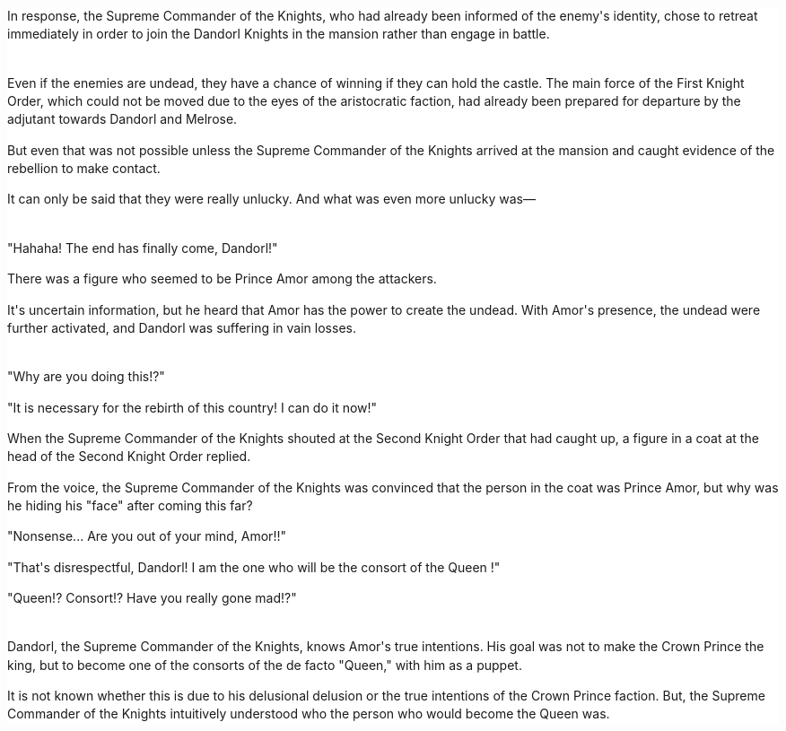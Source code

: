 In response, the Supreme Commander of the Knights, who had already been
informed of the enemy's identity, chose to retreat immediately in order
to join the Dandorl Knights in the mansion rather than engage in battle.

<br />
Even if the enemies are undead, they have a chance of winning if they
can hold the castle. The main force of the First Knight Order, which
could not be moved due to the eyes of the aristocratic faction, had
already been prepared for departure by the adjutant towards Dandorl and
Melrose.

But even that was not possible unless the Supreme Commander of the
Knights arrived at the mansion and caught evidence of the rebellion to
make contact.

It can only be said that they were really unlucky. And what was even
more unlucky was—

<br />
"Hahaha! The end has finally come, Dandorl!"

There was a figure who seemed to be Prince Amor among the attackers.

It's uncertain information, but he heard that Amor has the power to
create the undead. With Amor's presence, the undead were further
activated, and Dandorl was suffering in vain losses.

<br />
"Why are you doing this!?"

"It is necessary for the rebirth of this country! I can do it now!"

When the Supreme Commander of the Knights shouted at the Second Knight
Order that had caught up, a figure in a coat at the head of the Second
Knight Order replied.

From the voice, the Supreme Commander of the Knights was convinced that
the person in the coat was Prince Amor, but why was he hiding his "face"
after coming this far?

"Nonsense... Are you out of your mind, Amor!!"

"That's disrespectful, Dandorl! I am the one who will be the consort of
the Queen !"

"Queen!? Consort!? Have you really gone mad!?"

<br />
Dandorl, the Supreme Commander of the Knights, knows Amor's true
intentions. His goal was not to make the Crown Prince the king, but to
become one of the consorts of the de facto "Queen," with him as a
puppet.

It is not known whether this is due to his delusional delusion or the
true intentions of the Crown Prince faction. But, the Supreme Commander
of the Knights intuitively understood who the person who would become
the Queen was.
